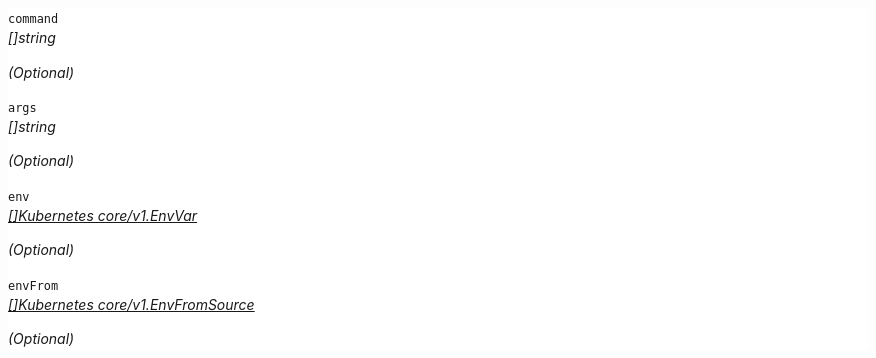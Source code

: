 <tr>

<td>

<code>command</code></br> <em> \[\]string </em>
</td>

<td>

<em>(Optional)</em>
</td>

</tr>

<tr>

<td>

<code>args</code></br> <em> \[\]string </em>
</td>

<td>

<em>(Optional)</em>
</td>

</tr>

<tr>

<td>

<code>env</code></br> <em>
<a href="https://v1-18.docs.kubernetes.io/docs/reference/generated/kubernetes-api/v1.18/#envvar-v1-core">
\[\]Kubernetes core/v1.EnvVar </a> </em>
</td>

<td>

<em>(Optional)</em>
</td>

</tr>

<tr>

<td>

<code>envFrom</code></br> <em>
<a href="https://v1-18.docs.kubernetes.io/docs/reference/generated/kubernetes-api/v1.18/#envfromsource-v1-core">
\[\]Kubernetes core/v1.EnvFromSource </a> </em>
</td>

<td>

<em>(Optional)</em>
</td>

</tr>
